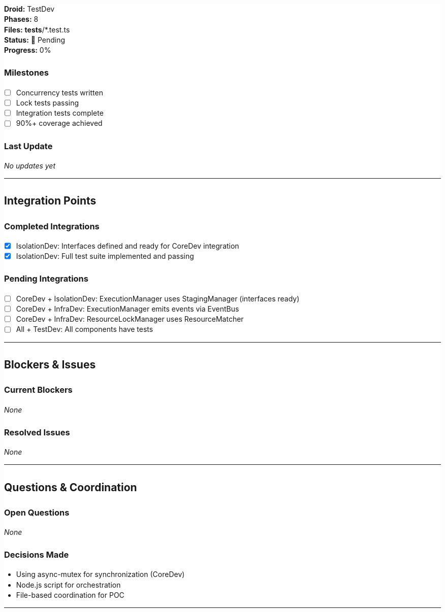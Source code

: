 **Droid:** TestDev  
**Phases:** 8  
**Files:** __tests__/*.test.ts  
**Status:** 🔵 Pending  
**Progress:** 0%

### Milestones
- [ ] Concurrency tests written
- [ ] Lock tests passing
- [ ] Integration tests complete
- [ ] 90%+ coverage achieved

### Last Update
*No updates yet*

---

## Integration Points

### Completed Integrations
- [x] IsolationDev: Interfaces defined and ready for CoreDev integration
- [x] IsolationDev: Full test suite implemented and passing

### Pending Integrations
- [ ] CoreDev + IsolationDev: ExecutionManager uses StagingManager (interfaces ready)
- [ ] CoreDev + InfraDev: ExecutionManager emits events via EventBus
- [ ] CoreDev + InfraDev: ResourceLockManager uses ResourceMatcher
- [ ] All + TestDev: All components have tests

---

## Blockers & Issues

### Current Blockers
*None*

### Resolved Issues
*None*

---

## Questions & Coordination

### Open Questions
*None*

### Decisions Made
- Using async-mutex for synchronization (CoreDev)
- Node.js script for orchestration
- File-based coordination for POC

---